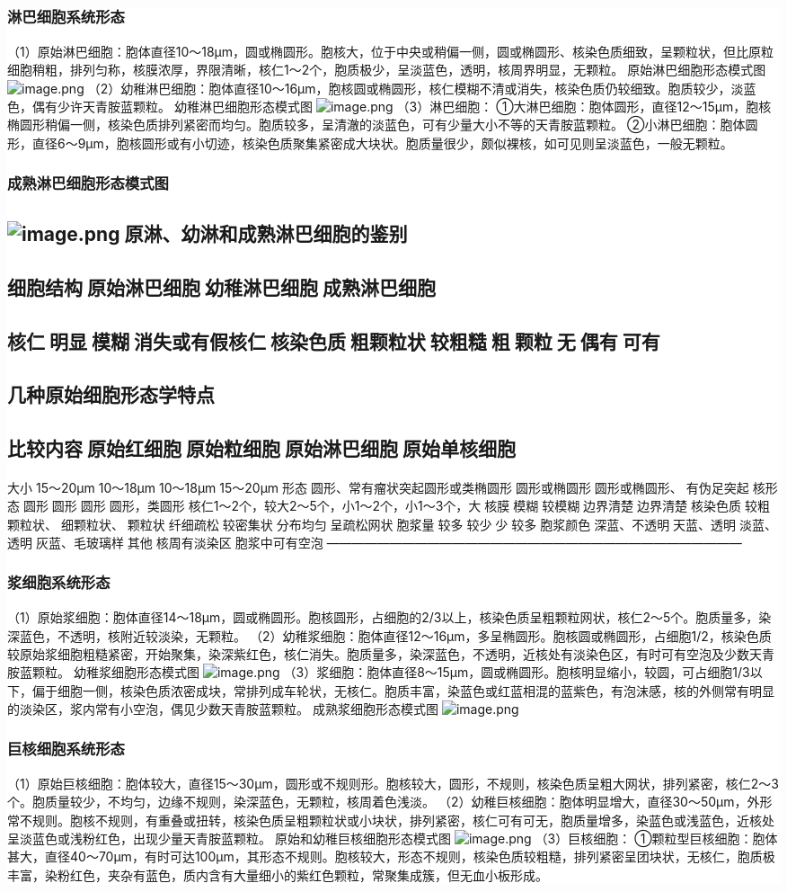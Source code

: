 ### 淋巴细胞系统形态
（1）原始淋巴细胞：胞体直径10～18μm，圆或椭圆形。胞核大，位于中央或稍偏一侧，圆或椭圆形、核染色质细致，呈颗粒状，但比原粒细胞稍粗，排列匀称，核膜浓厚，界限清晰，核仁1～2个，胞质极少，呈淡蓝色，透明，核周界明显，无颗粒。
原始淋巴细胞形态模式图
![image.png](https://cdn.nlark.com/yuque/0/2022/png/33570603/1666496247846-df37608f-6e37-4344-b7e0-ec5f99613889.png#averageHue=%23d4d2c3&clientId=ub0a4434c-d2be-4&crop=0&crop=0&crop=1&crop=1&from=paste&id=u88df9ffb&margin=%5Bobject%20Object%5D&name=image.png&originHeight=192&originWidth=267&originalType=url&ratio=1&rotation=0&showTitle=false&size=46325&status=done&style=none&taskId=u02a3aaa4-4d04-49be-9208-5004960762e&title=)
（2）幼稚淋巴细胞：胞体直径10～16μm，胞核圆或椭圆形，核仁模糊不清或消失，核染色质仍较细致。胞质较少，淡蓝色，偶有少许天青胺蓝颗粒。
幼稚淋巴细胞形态模式图
![image.png](https://cdn.nlark.com/yuque/0/2022/png/33570603/1666496247856-27ae49b3-60af-47dc-bf55-d85023426228.png#averageHue=%23abada9&clientId=ub0a4434c-d2be-4&crop=0&crop=0&crop=1&crop=1&from=paste&id=ue100f8ba&margin=%5Bobject%20Object%5D&name=image.png&originHeight=220&originWidth=289&originalType=url&ratio=1&rotation=0&showTitle=false&size=59325&status=done&style=none&taskId=u43b01066-615f-4328-ad9a-737016b9aff&title=)
（3）淋巴细胞：
①大淋巴细胞：胞体圆形，直径12～15μm，胞核椭圆形稍偏一侧，核染色质排列紧密而均匀。胞质较多，呈清澈的淡蓝色，可有少量大小不等的天青胺蓝颗粒。
②小淋巴细胞：胞体圆形，直径6～9μm，胞核圆形或有小切迹，核染色质聚集紧密成大块状。胞质量很少，颇似裸核，如可见则呈淡蓝色，一般无颗粒。
### 成熟淋巴细胞形态模式图
![image.png](https://cdn.nlark.com/yuque/0/2022/png/33570603/1666496247965-13bb1c47-55c5-4bc5-98c5-441e4942987b.png#averageHue=%23d3d1c1&clientId=ub0a4434c-d2be-4&crop=0&crop=0&crop=1&crop=1&from=paste&id=ub1a77572&margin=%5Bobject%20Object%5D&name=image.png&originHeight=221&originWidth=283&originalType=url&ratio=1&rotation=0&showTitle=false&size=54667&status=done&style=none&taskId=u5489d042-9d18-4ba3-9857-731bad44542&title=)
原淋、幼淋和成熟淋巴细胞的鉴别
-------------------------------------------------------------
细胞结构 原始淋巴细胞 幼稚淋巴细胞 成熟淋巴细胞
-------------------------------------------------------------
核仁 明显 模糊 消失或有假核仁
核染色质 粗颗粒状 较粗糙 粗
颗粒 无 偶有 可有
-------------------------------------------------------------
几种原始细胞形态学特点
-----------------------------------------------------------------
比较内容 原始红细胞 原始粒细胞 原始淋巴细胞 原始单核细胞
-----------------------------------------------------------------
大小        15～20μm             10～18μm      10～18μm        15～20μm 
形态 圆形、常有瘤状突起圆形或类椭圆形 圆形或椭圆形 圆形或椭圆形、
有伪足突起
核形态 圆形 圆形 圆形 圆形，类圆形
核仁1～2个，较大2～5个，小1～2个，小1～3个，大
核膜 模糊 较模糊 边界清楚 边界清楚
核染色质 较粗颗粒状、 细颗粒状、 颗粒状 纤细疏松
较密集状 分布均匀 呈疏松网状
胞浆量 较多 较少 少 较多
胞浆颜色 深蓝、不透明 天蓝、透明 淡蓝、透明 灰蓝、毛玻璃样 
其他 核周有淡染区 胞浆中可有空泡
—————————————————————————————————
### 浆细胞系统形态
（1）原始浆细胞：胞体直径14～18μm，圆或椭圆形。胞核圆形，占细胞的2/3以上，核染色质呈粗颗粒网状，核仁2～5个。胞质量多，染深蓝色，不透明，核附近较淡染，无颗粒。
（2）幼稚浆细胞：胞体直径12～16μm，多呈椭圆形。胞核圆或椭圆形，占细胞1/2，核染色质较原始浆细胞粗糙紧密，开始聚集，染深紫红色，核仁消失。胞质量多，染深蓝色，不透明，近核处有淡染色区，有时可有空泡及少数天青胺蓝颗粒。
幼稚浆细胞形态模式图
![image.png](https://cdn.nlark.com/yuque/0/2022/png/33570603/1666496248228-c51fcb4a-a399-4066-81f4-b3a022297211.png#averageHue=%23d5d4c2&clientId=ub0a4434c-d2be-4&crop=0&crop=0&crop=1&crop=1&from=paste&id=u98dbdc16&margin=%5Bobject%20Object%5D&name=image.png&originHeight=202&originWidth=380&originalType=url&ratio=1&rotation=0&showTitle=false&size=89084&status=done&style=none&taskId=u1fecae0a-7a85-4099-afb4-32ccefe2466&title=)
（3）浆细胞：胞体直径8～15μm，圆或椭圆形。胞核明显缩小，较圆，可占细胞1/3以下，偏于细胞一侧，核染色质浓密成块，常排列成车轮状，无核仁。胞质丰富，染蓝色或红蓝相混的蓝紫色，有泡沫感，核的外侧常有明显的淡染区，浆内常有小空泡，偶见少数天青胺蓝颗粒。
成熟浆细胞形态模式图
![image.png](https://cdn.nlark.com/yuque/0/2022/png/33570603/1666496248322-a1d544e4-b74e-4406-9048-197949be7028.png#averageHue=%23b3b7a7&clientId=ub0a4434c-d2be-4&crop=0&crop=0&crop=1&crop=1&from=paste&id=ucc058071&margin=%5Bobject%20Object%5D&name=image.png&originHeight=236&originWidth=435&originalType=url&ratio=1&rotation=0&showTitle=false&size=129323&status=done&style=none&taskId=u47e22b21-3a6d-47e1-b6a9-f384933d11b&title=)
### 巨核细胞系统形态
（1）原始巨核细胞：胞体较大，直径15～30μm，圆形或不规则形。胞核较大，圆形，不规则，核染色质呈粗大网状，排列紧密，核仁2～3个。胞质量较少，不均匀，边缘不规则，染深蓝色，无颗粒，核周着色浅淡。
（2）幼稚巨核细胞：胞体明显增大，直径30～50μm，外形常不规则。胞核不规则，有重叠或扭转，核染色质呈粗颗粒状或小块状，排列紧密，核仁可有可无，胞质量增多，染蓝色或浅蓝色，近核处呈淡蓝色或浅粉红色，出现少量天青胺蓝颗粒。
原始和幼稚巨核细胞形态模式图
![image.png](https://cdn.nlark.com/yuque/0/2022/png/33570603/1666496248525-29711a41-0eb3-4f1f-9eb3-ed8690eb674f.png#averageHue=%2398b9b0&clientId=ub0a4434c-d2be-4&crop=0&crop=0&crop=1&crop=1&from=paste&id=u77a55775&margin=%5Bobject%20Object%5D&name=image.png&originHeight=268&originWidth=454&originalType=url&ratio=1&rotation=0&showTitle=false&size=136753&status=done&style=none&taskId=u96244c30-421e-4c29-b43a-ea37be19c60&title=)
（3）巨核细胞：
①颗粒型巨核细胞：胞体甚大，直径40～70μm，有时可达100μm，其形态不规则。胞核较大，形态不规则，核染色质较粗糙，排列紧密呈团块状，无核仁，胞质极丰富，染粉红色，夹杂有蓝色，质内含有大量细小的紫红色颗粒，常聚集成簇，但无血小板形成。